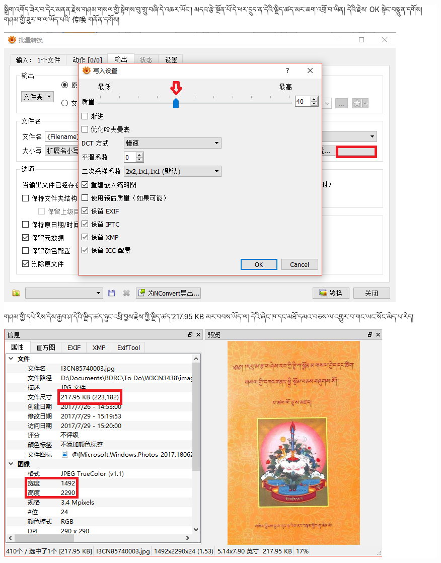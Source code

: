 སྒྲིག་འགོད་ཟེར་བ་དེར་མནན་རྗེས་གཤམ་གསལ་གྱི་སྟེགས་བུ་གྲུ་བཞི་དེ་འཆར་ཡོང་། མདའ་རྩེ་སྔོན་པོ་དེ་ཕར་དྲུད་ན་དེའི་ལྗིད་ཚད་མར་ཆག་འགྲོ་བ་ཡིན། དེའི་རྗེས་ OK སྟེང་བསྣུན་དགོས། གཤམ་གྱི་ཟུར་ཁ་ལ་ཡོད་པའི་ 传唤 གནོན་དགོས།

![image alt text](../img/xn/image_53.png)

གཤམ་གྱི་དཔེ་རིས་དེས་རྒྱབ་ཤ་དེའི་ལྗིད་ཚད་ཉུང་འཕྲི་བྱས་རྗེས་ཀྱི་ལྗིད་ཚད་217.95 KB མར་བབས་ཡོད་ལ། དེའི་ཞེང་ཁ་དང་མཐོ་དམའ་བཅས་ལ་འགྱུར་བ་གང་ཡང་སོང་མེད་པ་རེད།

![image alt text](../img/xn/image_54.png)
